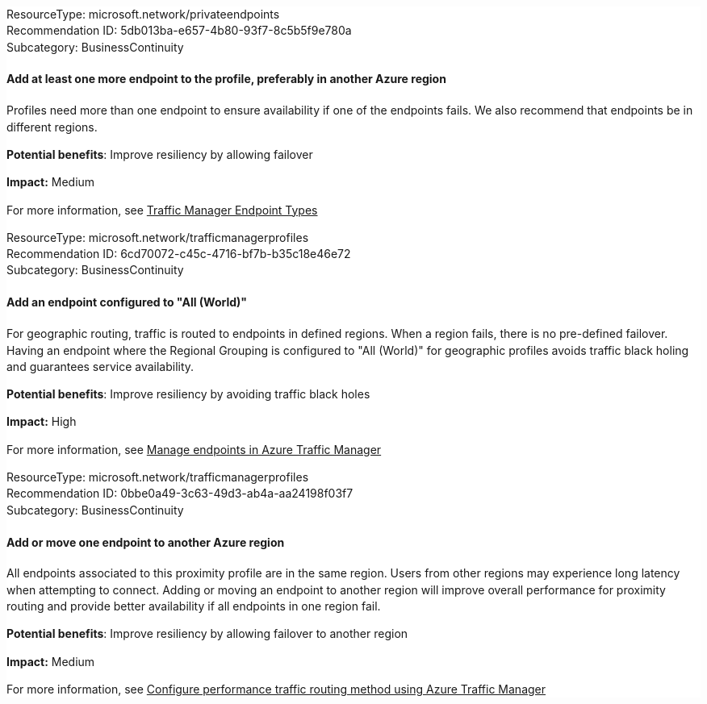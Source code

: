 ResourceType: microsoft.network/privateendpoints  
Recommendation ID: 5db013ba-e657-4b80-93f7-8c5b5f9e780a  
Subcategory: BusinessContinuity









#### Add at least one more endpoint to the profile, preferably in another Azure region  
  
Profiles need more than one endpoint to ensure availability if one of the endpoints fails. We also recommend that endpoints be in different regions.  
  
**Potential benefits**: Improve resiliency by allowing failover  

**Impact:** Medium
  
For more information, see [Traffic Manager Endpoint Types ](https://aka.ms/AA1o0x4)  

ResourceType: microsoft.network/trafficmanagerprofiles  
Recommendation ID: 6cd70072-c45c-4716-bf7b-b35c18e46e72  
Subcategory: BusinessContinuity





#### Add an endpoint configured to "All (World)"  
  
For geographic routing, traffic is routed to endpoints in defined regions. When a region fails, there is no pre-defined failover. Having an endpoint where the Regional Grouping is configured to "All (World)" for geographic profiles avoids traffic black holing and guarantees service availability.  
  
**Potential benefits**: Improve resiliency by avoiding traffic black holes  

**Impact:** High
  
For more information, see [Manage endpoints in Azure Traffic Manager ](https://aka.ms/Rf7vc5)  

ResourceType: microsoft.network/trafficmanagerprofiles  
Recommendation ID: 0bbe0a49-3c63-49d3-ab4a-aa24198f03f7  
Subcategory: BusinessContinuity





#### Add or move one endpoint to another Azure region  
  
All endpoints associated to this proximity profile are in the same region. Users from other regions may experience long latency when attempting to connect. Adding or moving an endpoint to another region will improve overall performance for proximity routing and provide better availability if all endpoints in one region fail.  
  
**Potential benefits**: Improve resiliency by allowing failover to another region  

**Impact:** Medium
  
For more information, see [Configure performance traffic routing method using Azure Traffic Manager ](https://aka.ms/Ldkkdb)  
